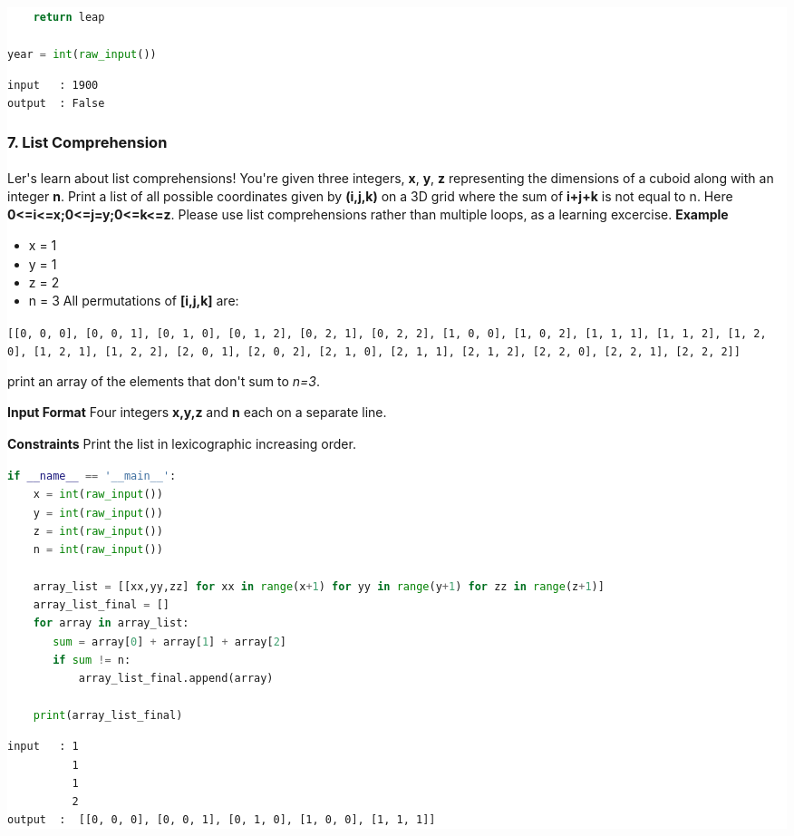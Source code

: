 ```python
    return leap

year = int(raw_input())
```

```
input   : 1900
output  : False
```
### **7. List Comprehension**
Ler's learn about list comprehensions! You're given three integers, **x**, **y**, **z** representing the dimensions of a cuboid along with an integer **n**. Print a list of all possible coordinates given by **(i,j,k)** on a 3D grid where the sum of **i+j+k** is not equal to n. Here **0<=i<=x;0<=j=y;0<=k<=z**. Please use list comprehensions rather than multiple loops, as a learning excercise.
**Example**
- x = 1
- y = 1
- z = 2
- n = 3
All permutations of **[i,j,k]** are:
```
[[0, 0, 0], [0, 0, 1], [0, 1, 0], [0, 1, 2], [0, 2, 1], [0, 2, 2], [1, 0, 0], [1, 0, 2], [1, 1, 1], [1, 1, 2], [1, 2, 0], [1, 2, 1], [1, 2, 2], [2, 0, 1], [2, 0, 2], [2, 1, 0], [2, 1, 1], [2, 1, 2], [2, 2, 0], [2, 2, 1], [2, 2, 2]]
```
print an array of the elements that don't sum to *n=3*.

**Input Format**
Four integers **x,y,z** and **n** each on a separate line.

**Constraints**
Print the list in lexicographic increasing order.
```python
if __name__ == '__main__':
    x = int(raw_input())
    y = int(raw_input())
    z = int(raw_input())
    n = int(raw_input())
    
    array_list = [[xx,yy,zz] for xx in range(x+1) for yy in range(y+1) for zz in range(z+1)]
    array_list_final = []
    for array in array_list:
       sum = array[0] + array[1] + array[2]
       if sum != n:
           array_list_final.append(array)           
    
    print(array_list_final)
```
```
input   : 1
          1
          1
          2
output  :  [[0, 0, 0], [0, 0, 1], [0, 1, 0], [1, 0, 0], [1, 1, 1]]
```
